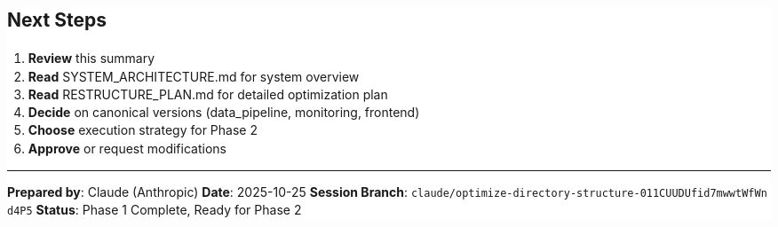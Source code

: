 
## Next Steps

1. **Review** this summary
2. **Read** SYSTEM_ARCHITECTURE.md for system overview
3. **Read** RESTRUCTURE_PLAN.md for detailed optimization plan
4. **Decide** on canonical versions (data_pipeline, monitoring, frontend)
5. **Choose** execution strategy for Phase 2
6. **Approve** or request modifications

---

**Prepared by**: Claude (Anthropic)
**Date**: 2025-10-25
**Session Branch**: `claude/optimize-directory-structure-011CUUDUfid7mwwtWfWnd4P5`
**Status**: Phase 1 Complete, Ready for Phase 2
